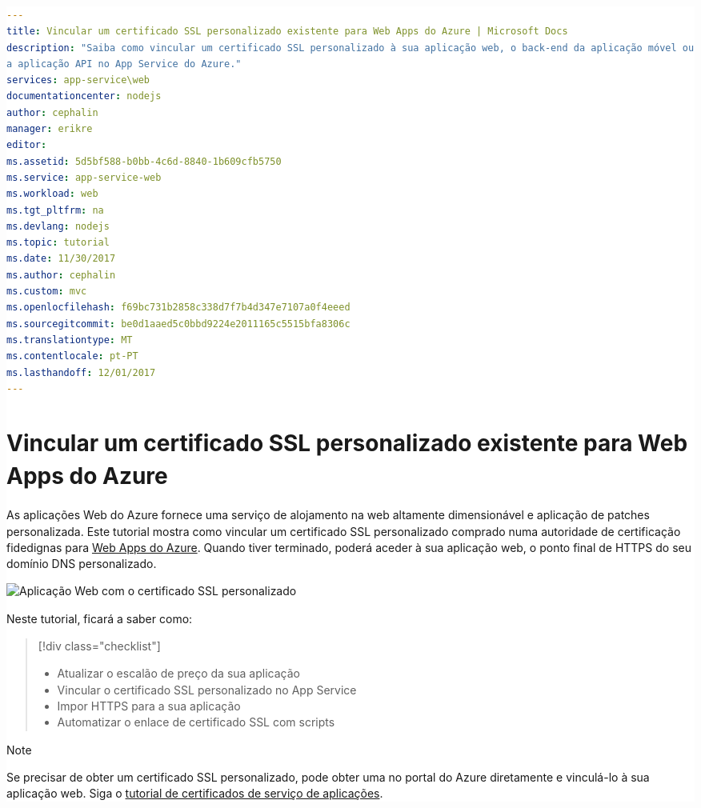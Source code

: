 ```yaml
---
title: Vincular um certificado SSL personalizado existente para Web Apps do Azure | Microsoft Docs
description: "Saiba como vincular um certificado SSL personalizado à sua aplicação web, o back-end da aplicação móvel ou a aplicação API no App Service do Azure."
services: app-service\web
documentationcenter: nodejs
author: cephalin
manager: erikre
editor: 
ms.assetid: 5d5bf588-b0bb-4c6d-8840-1b609cfb5750
ms.service: app-service-web
ms.workload: web
ms.tgt_pltfrm: na
ms.devlang: nodejs
ms.topic: tutorial
ms.date: 11/30/2017
ms.author: cephalin
ms.custom: mvc
ms.openlocfilehash: f69bc731b2858c338d7f7b4d347e7107a0f4eeed
ms.sourcegitcommit: be0d1aaed5c0bbd9224e2011165c5515bfa8306c
ms.translationtype: MT
ms.contentlocale: pt-PT
ms.lasthandoff: 12/01/2017
---
```

# <a name="bind-an-existing-custom-ssl-certificate-to-azure-web-apps"></a>Vincular um certificado SSL personalizado existente para Web Apps do Azure

As aplicações Web do Azure fornece uma serviço de alojamento na web altamente dimensionável e aplicação de patches personalizada. Este tutorial mostra como vincular um certificado SSL personalizado comprado numa autoridade de certificação fidedignas para [Web Apps do Azure](app-service-web-overview.md). Quando tiver terminado, poderá aceder à sua aplicação web, o ponto final de HTTPS do seu domínio DNS personalizado.

![Aplicação Web com o certificado SSL personalizado](./media/app-service-web-tutorial-custom-ssl/app-with-custom-ssl.png)

Neste tutorial, ficará a saber como:

> [!div class="checklist"]
> * Atualizar o escalão de preço da sua aplicação
> * Vincular o certificado SSL personalizado no App Service
> * Impor HTTPS para a sua aplicação
> * Automatizar o enlace de certificado SSL com scripts

> [!NOTE]
> Se precisar de obter um certificado SSL personalizado, pode obter uma no portal do Azure diretamente e vinculá-lo à sua aplicação web. Siga o [tutorial de certificados de serviço de aplicações](web-sites-purchase-ssl-web-site.md).
